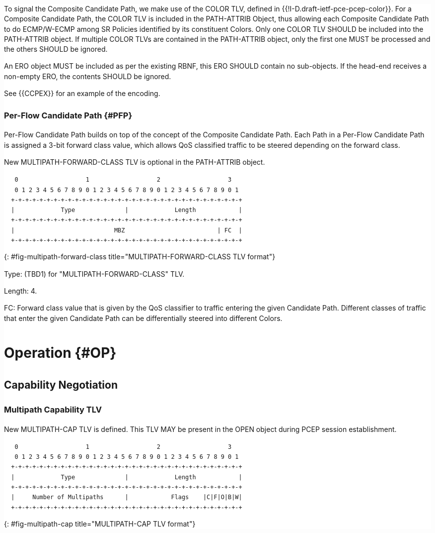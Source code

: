 To signal the Composite Candidate Path, we make use of the COLOR TLV, defined in
{{!I-D.draft-ietf-pce-pcep-color}}. For a Composite Candidate Path, the COLOR TLV
is included in the PATH-ATTRIB Object, thus allowing each Composite Candidate Path
to do ECMP/W-ECMP among SR Policies identified by its constituent Colors.
Only one COLOR TLV SHOULD be included into the PATH-ATTRIB object. If multiple
COLOR TLVs are contained in the PATH-ATTRIB object, only the first one MUST be
processed and the others SHOULD be ignored.

An ERO object MUST be included as per the existing RBNF, 
this ERO SHOULD contain no sub-objects.
If the head-end receives a non-empty ERO, the contents SHOULD be ignored.

See {{CCPEX}} for an example of the encoding.

### Per-Flow Candidate Path {#PFP}

Per-Flow Candidate Path builds on top of the concept of the Composite Candidate Path.
Each Path in a Per-Flow Candidate Path is assigned a 3-bit forward class value, 
which allows QoS classified traffic to be steered depending on the forward class.

New MULTIPATH-FORWARD-CLASS TLV is optional in the PATH-ATTRIB object.

~~~
   0                   1                   2                   3
   0 1 2 3 4 5 6 7 8 9 0 1 2 3 4 5 6 7 8 9 0 1 2 3 4 5 6 7 8 9 0 1
  +-+-+-+-+-+-+-+-+-+-+-+-+-+-+-+-+-+-+-+-+-+-+-+-+-+-+-+-+-+-+-+-+
  |             Type              |             Length            |
  +-+-+-+-+-+-+-+-+-+-+-+-+-+-+-+-+-+-+-+-+-+-+-+-+-+-+-+-+-+-+-+-+
  |                            MBZ                          | FC  |
  +-+-+-+-+-+-+-+-+-+-+-+-+-+-+-+-+-+-+-+-+-+-+-+-+-+-+-+-+-+-+-+-+
~~~
{: #fig-multipath-forward-class title="MULTIPATH-FORWARD-CLASS TLV format"}

Type: (TBD1) for "MULTIPATH-FORWARD-CLASS" TLV.

Length: 4.

FC: Forward class value that is given by the QoS classifier to traffic entering 
the given Candidate Path. Different classes of traffic that enter the given 
Candidate Path can be differentially steered into different Colors.


#  Operation {#OP}

## Capability Negotiation

### Multipath Capability TLV

New MULTIPATH-CAP TLV is defined. 
This TLV MAY be present in the OPEN object during PCEP session establishment.

~~~
   0                   1                   2                   3
   0 1 2 3 4 5 6 7 8 9 0 1 2 3 4 5 6 7 8 9 0 1 2 3 4 5 6 7 8 9 0 1
  +-+-+-+-+-+-+-+-+-+-+-+-+-+-+-+-+-+-+-+-+-+-+-+-+-+-+-+-+-+-+-+-+
  |             Type              |             Length            |
  +-+-+-+-+-+-+-+-+-+-+-+-+-+-+-+-+-+-+-+-+-+-+-+-+-+-+-+-+-+-+-+-+
  |     Number of Multipaths      |            Flags    |C|F|O|B|W|
  +-+-+-+-+-+-+-+-+-+-+-+-+-+-+-+-+-+-+-+-+-+-+-+-+-+-+-+-+-+-+-+-+
~~~
{: #fig-multipath-cap title="MULTIPATH-CAP TLV format"}
